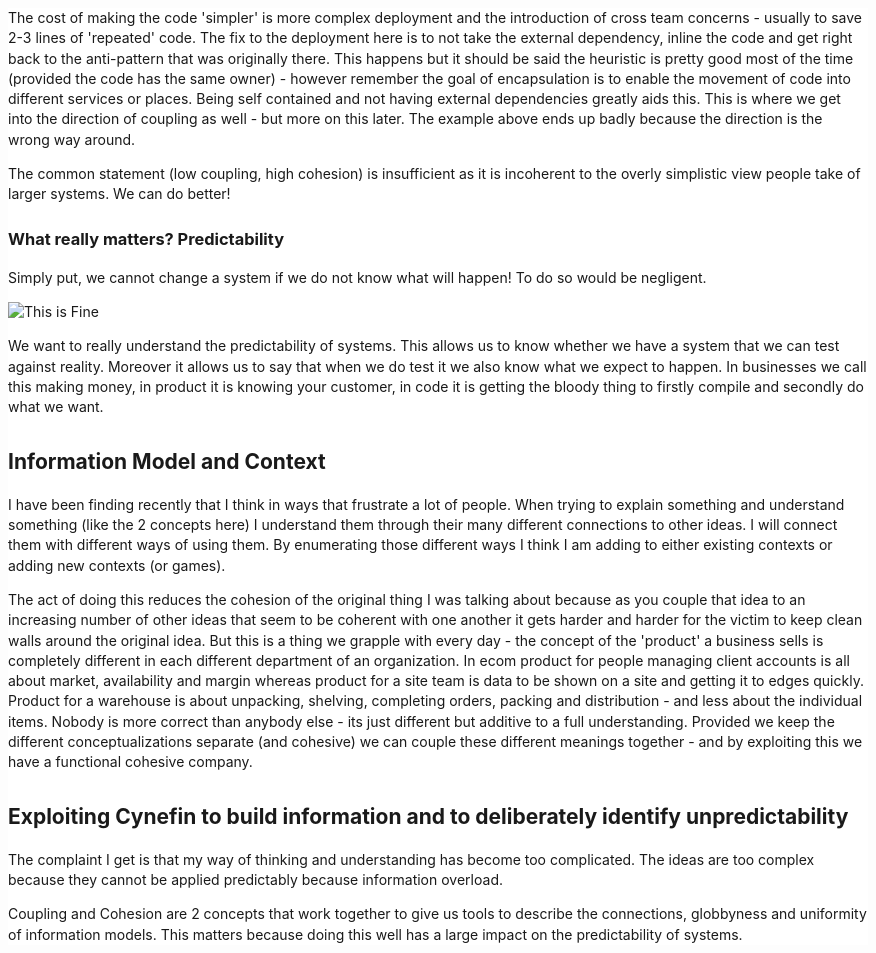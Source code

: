 The cost of making the code 'simpler' is more complex deployment and the introduction of cross team concerns - usually to save 2-3 lines of 'repeated' code. The fix to the deployment here is to not take the external dependency, inline the code and get right back to the anti-pattern that was originally there. This happens but it should be said the heuristic is pretty good most of the time (provided the code has the same owner) - however remember the goal of encapsulation is to enable the movement of code into different services or places. Being self contained and not having external dependencies greatly aids this. This is where we get into the direction of coupling as well - but more on this later. The example above ends up badly because the direction is the wrong way around.

The common statement (low coupling, high cohesion) is insufficient as it is incoherent to the overly simplistic view people take of larger systems. We can do better!

### What really matters? Predictability

Simply put, we cannot change a system if we do not know what will happen! To do so would be negligent.

![This is Fine](https://cdn.vox-cdn.com/thumbor/e3OnFtsqdpmUGRUsGpHQcMsgvSQ=/0x0:900x500/1520x1013/filters:focal(378x178:522x322):format(webp)/cdn.vox-cdn.com/uploads/chorus_image/image/49493993/this-is-fine.0.jpg)

We want to really understand the predictability of systems. This allows us to know whether we have a system that we can test against reality. Moreover it allows us to say that when we do test it we also know what we expect to happen.  In businesses we call this making money, in product it is knowing your customer, in code it is getting the bloody thing to firstly compile and secondly do what we want. 

## Information Model and Context

I have been finding recently that I think in ways that frustrate a lot of people. When trying to explain something and understand something (like the 2 concepts here) I understand them through their many different connections to other ideas. I will connect them with different ways of using them. By enumerating those different ways I think I am adding to either existing contexts or adding new contexts (or games).

The act of doing this reduces the cohesion of the original thing I was talking about because as you couple that idea to an increasing number of other ideas that seem to be coherent with one another it gets harder and harder for the victim to keep clean walls around the original idea. But this is a thing we grapple with every day - the concept of the 'product' a business sells is completely different in each different department of an organization. In ecom product for people managing client accounts is all about market, availability and margin whereas product for a site team is data to be shown on a site and getting it to edges quickly. Product for a warehouse is about unpacking, shelving, completing orders, packing and distribution - and less about the individual items. Nobody is more correct than anybody else - its just different but additive to a full understanding. Provided we keep the different conceptualizations separate (and cohesive) we can couple these different meanings together - and by exploiting this we have a functional cohesive company.

## Exploiting Cynefin to build information and to deliberately identify unpredictability
The complaint I get is that my way of thinking and understanding has become too complicated. The ideas are too complex because they cannot be applied predictably because information overload.

Coupling and Cohesion are 2 concepts that work together to give us tools to describe the connections, globbyness and uniformity of information models. This matters because doing this well has a large impact on the predictability of systems.
